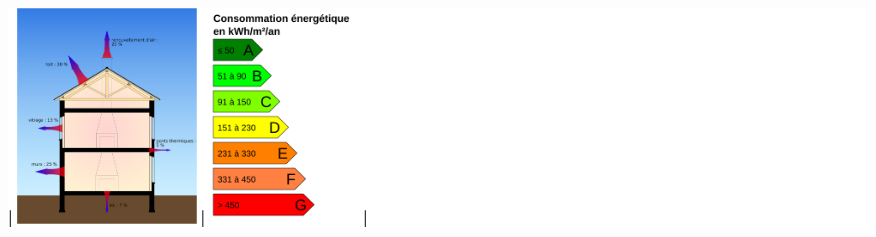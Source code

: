 | <img alt="Building Energy Model" src="images/Heat_losses_of_the_building-fr.svg" width="180"> | <img alt="DPE" src="images/Diagnostic_de_performance_énergétique.svg" width="150"> |